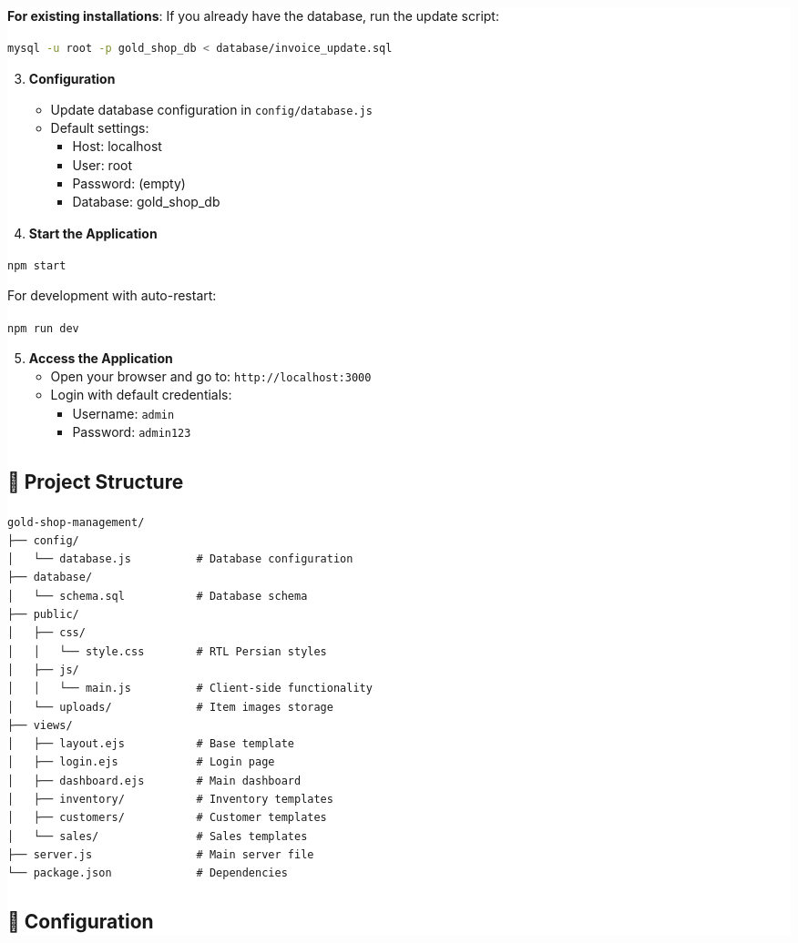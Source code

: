    **For existing installations**: If you already have the database, run the update script:
```bash
mysql -u root -p gold_shop_db < database/invoice_update.sql
```

3. **Configuration**
   - Update database configuration in `config/database.js`
   - Default settings:
     - Host: localhost
     - User: root
     - Password: (empty)
     - Database: gold_shop_db

4. **Start the Application**
```bash
npm start
```

   For development with auto-restart:
```bash
npm run dev
```

5. **Access the Application**
   - Open your browser and go to: `http://localhost:3000`
   - Login with default credentials:
     - Username: `admin`
     - Password: `admin123`

## 📁 Project Structure

```
gold-shop-management/
├── config/
│   └── database.js          # Database configuration
├── database/
│   └── schema.sql           # Database schema
├── public/
│   ├── css/
│   │   └── style.css        # RTL Persian styles
│   ├── js/
│   │   └── main.js          # Client-side functionality
│   └── uploads/             # Item images storage
├── views/
│   ├── layout.ejs           # Base template
│   ├── login.ejs            # Login page
│   ├── dashboard.ejs        # Main dashboard
│   ├── inventory/           # Inventory templates
│   ├── customers/           # Customer templates
│   └── sales/               # Sales templates
├── server.js                # Main server file
└── package.json             # Dependencies
```

## 🔧 Configuration
